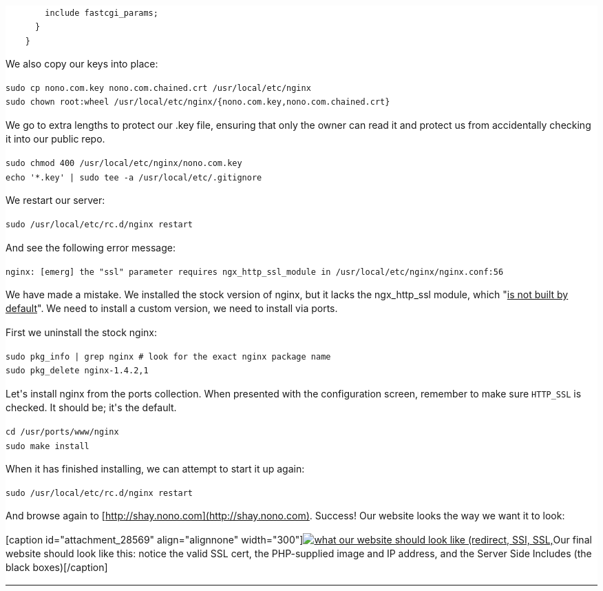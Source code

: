 ```
        include fastcgi_params;
      }
    }
```
We also copy our keys into place:

```
sudo cp nono.com.key nono.com.chained.crt /usr/local/etc/nginx
sudo chown root:wheel /usr/local/etc/nginx/{nono.com.key,nono.com.chained.crt}
```
We go to extra lengths to protect our .key file, ensuring that only the owner can read it and protect us from accidentally checking it into our public repo.

```
sudo chmod 400 /usr/local/etc/nginx/nono.com.key
echo '*.key' | sudo tee -a /usr/local/etc/.gitignore
```

We restart our server:

```
sudo /usr/local/etc/rc.d/nginx restart
```
And see the following error message:

```
nginx: [emerg] the "ssl" parameter requires ngx_http_ssl_module in /usr/local/etc/nginx/nginx.conf:56
```

We have made a mistake.  We installed the stock version of nginx, but it lacks the ngx_http_ssl module, which "[is not built by default](http://nginx.org/en/docs/http/ngx_http_ssl_module.html)".  We need to install a custom version, we need to install via ports.

First we uninstall the stock nginx:

```
sudo pkg_info | grep nginx # look for the exact nginx package name
sudo pkg_delete nginx-1.4.2,1
```
Let's install nginx from the ports collection.  When presented with the configuration screen, remember to make sure `HTTP_SSL` is checked.  It should be; it's the default.

```
cd /usr/ports/www/nginx
sudo make install
```

When it has finished installing, we can attempt to start it up again:

```
sudo /usr/local/etc/rc.d/nginx restart
```

And browse again to [http://shay.nono.com](http://shay.nono.com).  Success!  Our website looks the way we want it to look:

[caption id="attachment_28569" align="alignnone" width="300"]<a href="http://pivotallabs.com/wordpress/wp-content/uploads/2014/05/nginx_final.png"><img src="http://pivotallabs.com/wordpress/wp-content/uploads/2014/05/nginx_final-300x143.png" alt="what our website should look like (redirect, SSI, SSL, " width="300" height="143" class="size-medium wp-image-28569" /></a>Our final website should look like this:  notice the valid SSL cert, the PHP-supplied image and IP address, and the Server Side Includes (the black boxes)[/caption]

---